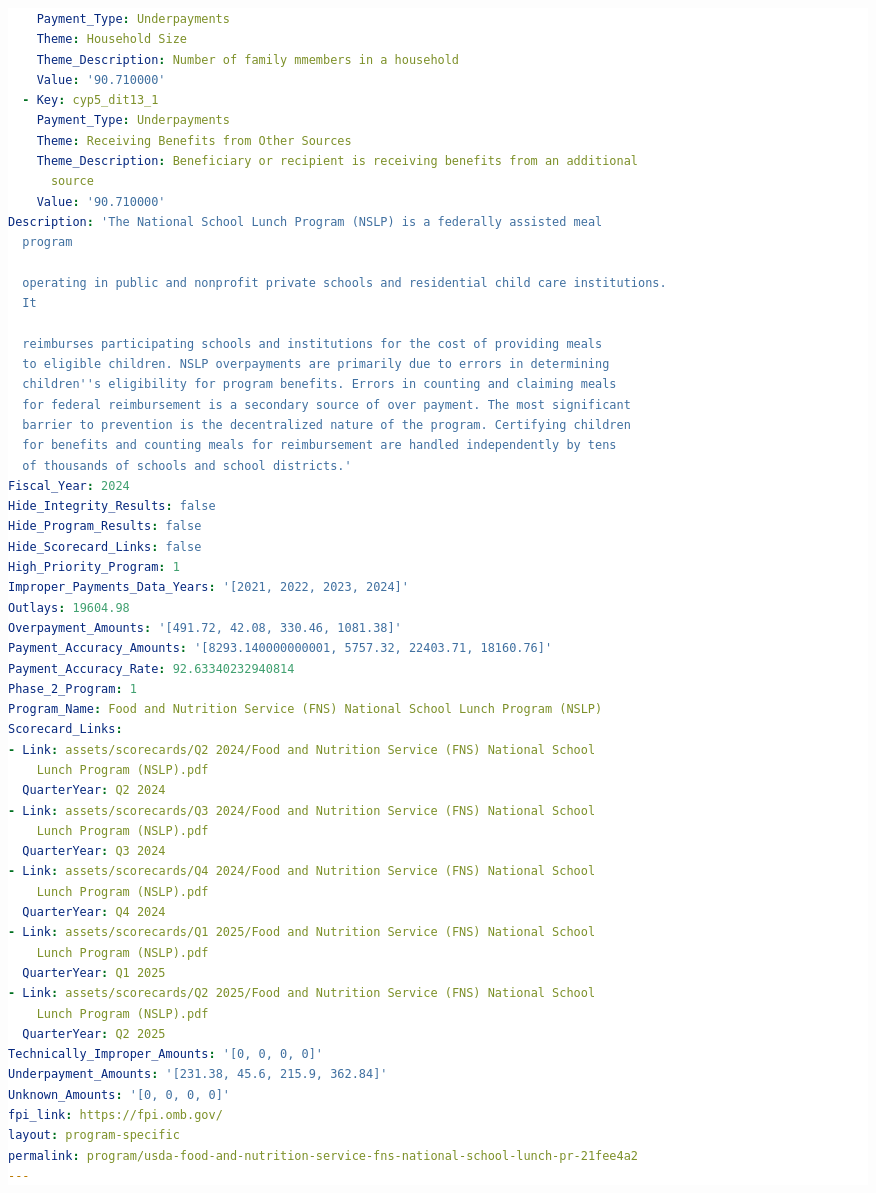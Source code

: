 ```yaml
    Payment_Type: Underpayments
    Theme: Household Size
    Theme_Description: Number of family mmembers in a household
    Value: '90.710000'
  - Key: cyp5_dit13_1
    Payment_Type: Underpayments
    Theme: Receiving Benefits from Other Sources
    Theme_Description: Beneficiary or recipient is receiving benefits from an additional
      source
    Value: '90.710000'
Description: 'The National School Lunch Program (NSLP) is a federally assisted meal
  program

  operating in public and nonprofit private schools and residential child care institutions.
  It

  reimburses participating schools and institutions for the cost of providing meals
  to eligible children. NSLP overpayments are primarily due to errors in determining
  children''s eligibility for program benefits. Errors in counting and claiming meals
  for federal reimbursement is a secondary source of over payment. The most significant
  barrier to prevention is the decentralized nature of the program. Certifying children
  for benefits and counting meals for reimbursement are handled independently by tens
  of thousands of schools and school districts.'
Fiscal_Year: 2024
Hide_Integrity_Results: false
Hide_Program_Results: false
Hide_Scorecard_Links: false
High_Priority_Program: 1
Improper_Payments_Data_Years: '[2021, 2022, 2023, 2024]'
Outlays: 19604.98
Overpayment_Amounts: '[491.72, 42.08, 330.46, 1081.38]'
Payment_Accuracy_Amounts: '[8293.140000000001, 5757.32, 22403.71, 18160.76]'
Payment_Accuracy_Rate: 92.63340232940814
Phase_2_Program: 1
Program_Name: Food and Nutrition Service (FNS) National School Lunch Program (NSLP)
Scorecard_Links:
- Link: assets/scorecards/Q2 2024/Food and Nutrition Service (FNS) National School
    Lunch Program (NSLP).pdf
  QuarterYear: Q2 2024
- Link: assets/scorecards/Q3 2024/Food and Nutrition Service (FNS) National School
    Lunch Program (NSLP).pdf
  QuarterYear: Q3 2024
- Link: assets/scorecards/Q4 2024/Food and Nutrition Service (FNS) National School
    Lunch Program (NSLP).pdf
  QuarterYear: Q4 2024
- Link: assets/scorecards/Q1 2025/Food and Nutrition Service (FNS) National School
    Lunch Program (NSLP).pdf
  QuarterYear: Q1 2025
- Link: assets/scorecards/Q2 2025/Food and Nutrition Service (FNS) National School
    Lunch Program (NSLP).pdf
  QuarterYear: Q2 2025
Technically_Improper_Amounts: '[0, 0, 0, 0]'
Underpayment_Amounts: '[231.38, 45.6, 215.9, 362.84]'
Unknown_Amounts: '[0, 0, 0, 0]'
fpi_link: https://fpi.omb.gov/
layout: program-specific
permalink: program/usda-food-and-nutrition-service-fns-national-school-lunch-pr-21fee4a2
---
```

